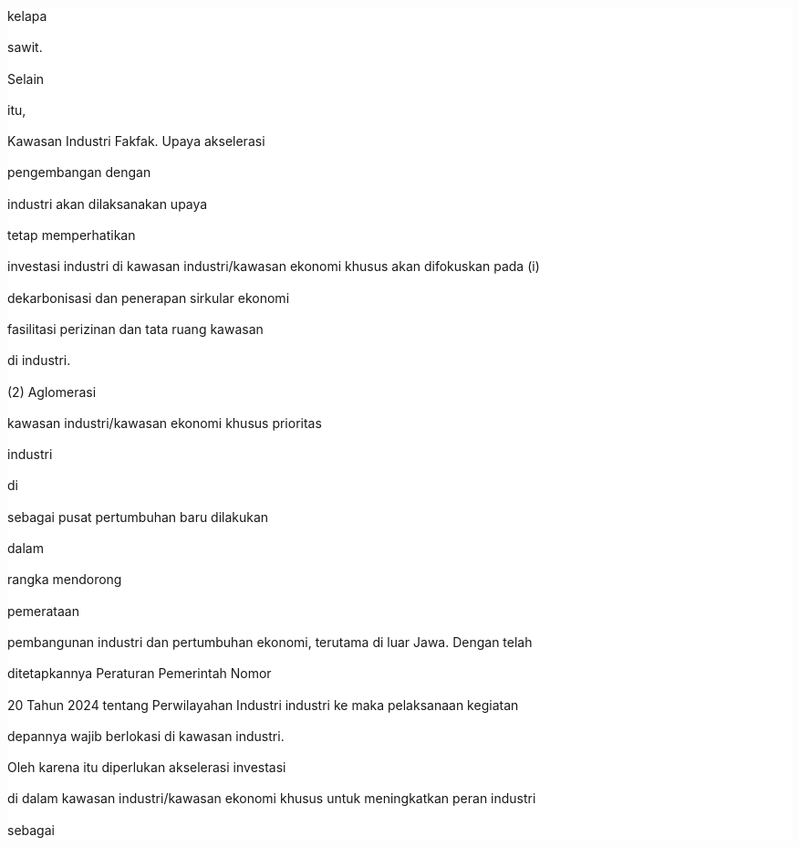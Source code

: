 kelapa

sawit.

Selain

itu,

Kawasan Industri Fakfak. Upaya akselerasi

pengembangan
dengan

industri akan dilaksanakan
upaya

tetap memperhatikan

investasi industri di kawasan industri/kawasan
ekonomi khusus akan difokuskan pada (i)

dekarbonisasi dan penerapan sirkular ekonomi

fasilitasi perizinan dan tata ruang kawasan

di industri.

(2) Aglomerasi

kawasan
industri/kawasan ekonomi khusus prioritas

industri

di

sebagai pusat pertumbuhan baru dilakukan

dalam

rangka mendorong

pemerataan

pembangunan
industri dan pertumbuhan
ekonomi, terutama di luar Jawa. Dengan telah

ditetapkannya Peraturan Pemerintah Nomor

20 Tahun 2024 tentang Perwilayahan Industri
industri ke
maka pelaksanaan kegiatan

depannya wajib berlokasi di kawasan industri.

Oleh karena itu diperlukan akselerasi investasi

di dalam kawasan industri/kawasan ekonomi
khusus untuk meningkatkan peran industri

sebagai
